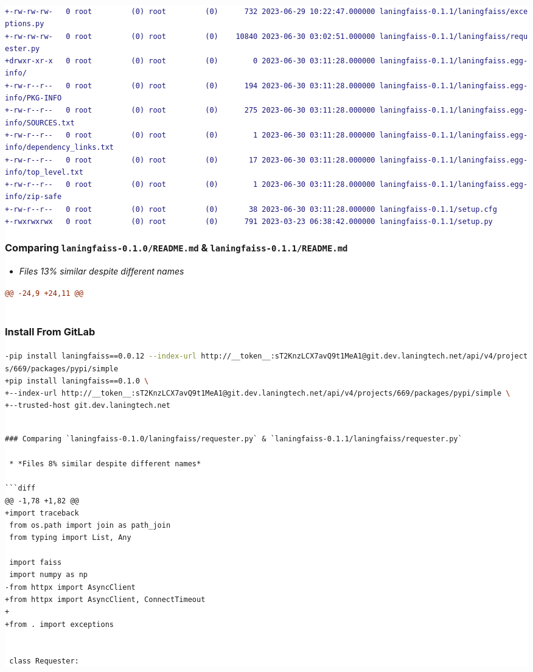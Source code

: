 ```diff
+-rw-rw-rw-   0 root         (0) root         (0)      732 2023-06-29 10:22:47.000000 laningfaiss-0.1.1/laningfaiss/exceptions.py
+-rw-rw-rw-   0 root         (0) root         (0)    10840 2023-06-30 03:02:51.000000 laningfaiss-0.1.1/laningfaiss/requester.py
+drwxr-xr-x   0 root         (0) root         (0)        0 2023-06-30 03:11:28.000000 laningfaiss-0.1.1/laningfaiss.egg-info/
+-rw-r--r--   0 root         (0) root         (0)      194 2023-06-30 03:11:28.000000 laningfaiss-0.1.1/laningfaiss.egg-info/PKG-INFO
+-rw-r--r--   0 root         (0) root         (0)      275 2023-06-30 03:11:28.000000 laningfaiss-0.1.1/laningfaiss.egg-info/SOURCES.txt
+-rw-r--r--   0 root         (0) root         (0)        1 2023-06-30 03:11:28.000000 laningfaiss-0.1.1/laningfaiss.egg-info/dependency_links.txt
+-rw-r--r--   0 root         (0) root         (0)       17 2023-06-30 03:11:28.000000 laningfaiss-0.1.1/laningfaiss.egg-info/top_level.txt
+-rw-r--r--   0 root         (0) root         (0)        1 2023-06-30 03:11:28.000000 laningfaiss-0.1.1/laningfaiss.egg-info/zip-safe
+-rw-r--r--   0 root         (0) root         (0)       38 2023-06-30 03:11:28.000000 laningfaiss-0.1.1/setup.cfg
+-rwxrwxrwx   0 root         (0) root         (0)      791 2023-03-23 06:38:42.000000 laningfaiss-0.1.1/setup.py
```

### Comparing `laningfaiss-0.1.0/README.md` & `laningfaiss-0.1.1/README.md`

 * *Files 13% similar despite different names*

```diff
@@ -24,9 +24,11 @@
 
 ```
 
 
 ### Install From GitLab
 
 ```bash
-pip install laningfaiss==0.0.12 --index-url http://__token__:sT2KnzLCX7avQ9t1MeA1@git.dev.laningtech.net/api/v4/projects/669/packages/pypi/simple
+pip install laningfaiss==0.1.0 \
+--index-url http://__token__:sT2KnzLCX7avQ9t1MeA1@git.dev.laningtech.net/api/v4/projects/669/packages/pypi/simple \
+--trusted-host git.dev.laningtech.net
 ```
```

### Comparing `laningfaiss-0.1.0/laningfaiss/requester.py` & `laningfaiss-0.1.1/laningfaiss/requester.py`

 * *Files 8% similar despite different names*

```diff
@@ -1,78 +1,82 @@
+import traceback
 from os.path import join as path_join
 from typing import List, Any
 
 import faiss
 import numpy as np
-from httpx import AsyncClient
+from httpx import AsyncClient, ConnectTimeout
+
+from . import exceptions
 
 
 class Requester:
```